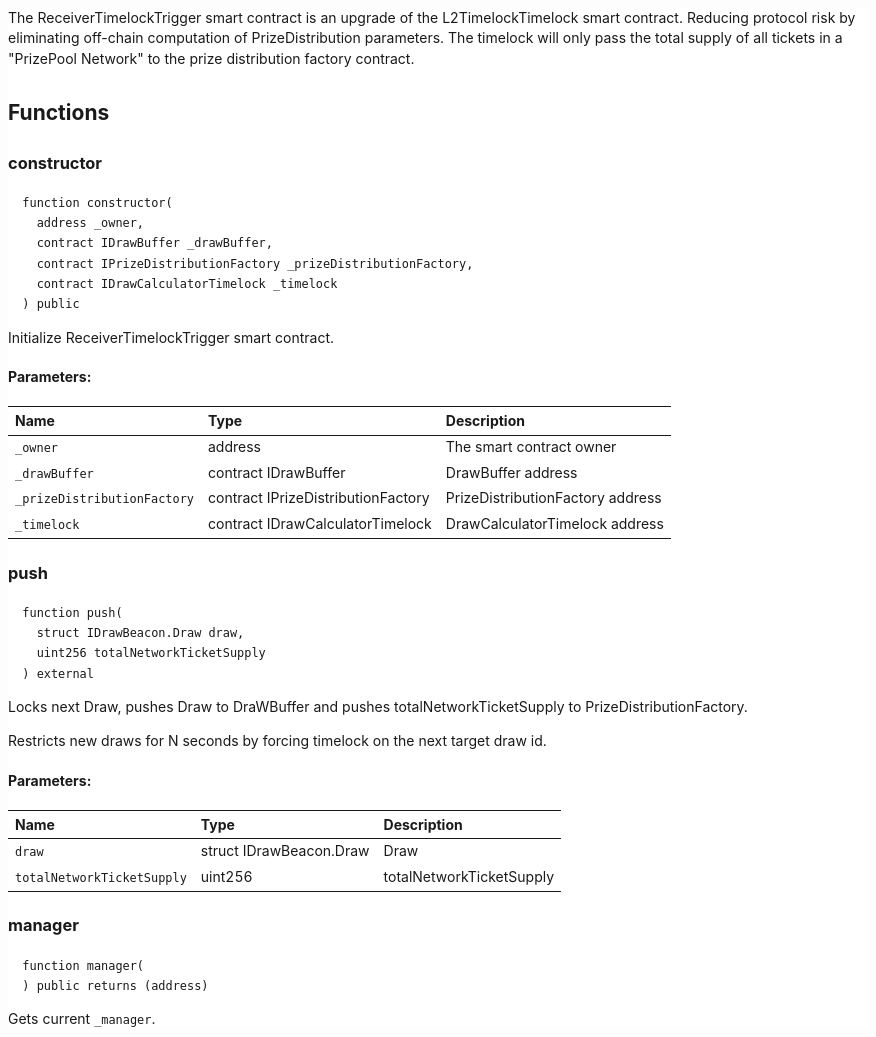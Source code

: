 The ReceiverTimelockTrigger smart contract is an upgrade of the L2TimelockTimelock smart contract.
            Reducing protocol risk by eliminating off-chain computation of PrizeDistribution parameters. The timelock will
            only pass the total supply of all tickets in a "PrizePool Network" to the prize distribution factory contract.




## Functions
### constructor
```solidity
  function constructor(
    address _owner,
    contract IDrawBuffer _drawBuffer,
    contract IPrizeDistributionFactory _prizeDistributionFactory,
    contract IDrawCalculatorTimelock _timelock
  ) public
```
Initialize ReceiverTimelockTrigger smart contract.


#### Parameters:
| Name | Type | Description                                                          |
| :--- | :--- | :------------------------------------------------------------------- |
|`_owner` | address | The smart contract owner
|`_drawBuffer` | contract IDrawBuffer | DrawBuffer address
|`_prizeDistributionFactory` | contract IPrizeDistributionFactory | PrizeDistributionFactory address
|`_timelock` | contract IDrawCalculatorTimelock | DrawCalculatorTimelock address

### push
```solidity
  function push(
    struct IDrawBeacon.Draw draw,
    uint256 totalNetworkTicketSupply
  ) external
```
Locks next Draw, pushes Draw to DraWBuffer and pushes totalNetworkTicketSupply to PrizeDistributionFactory.

   Restricts new draws for N seconds by forcing timelock on the next target draw id.

#### Parameters:
| Name | Type | Description                                                          |
| :--- | :--- | :------------------------------------------------------------------- |
|`draw` | struct IDrawBeacon.Draw | Draw
|`totalNetworkTicketSupply` | uint256 | totalNetworkTicketSupply

### manager
```solidity
  function manager(
  ) public returns (address)
```
Gets current `_manager`.

